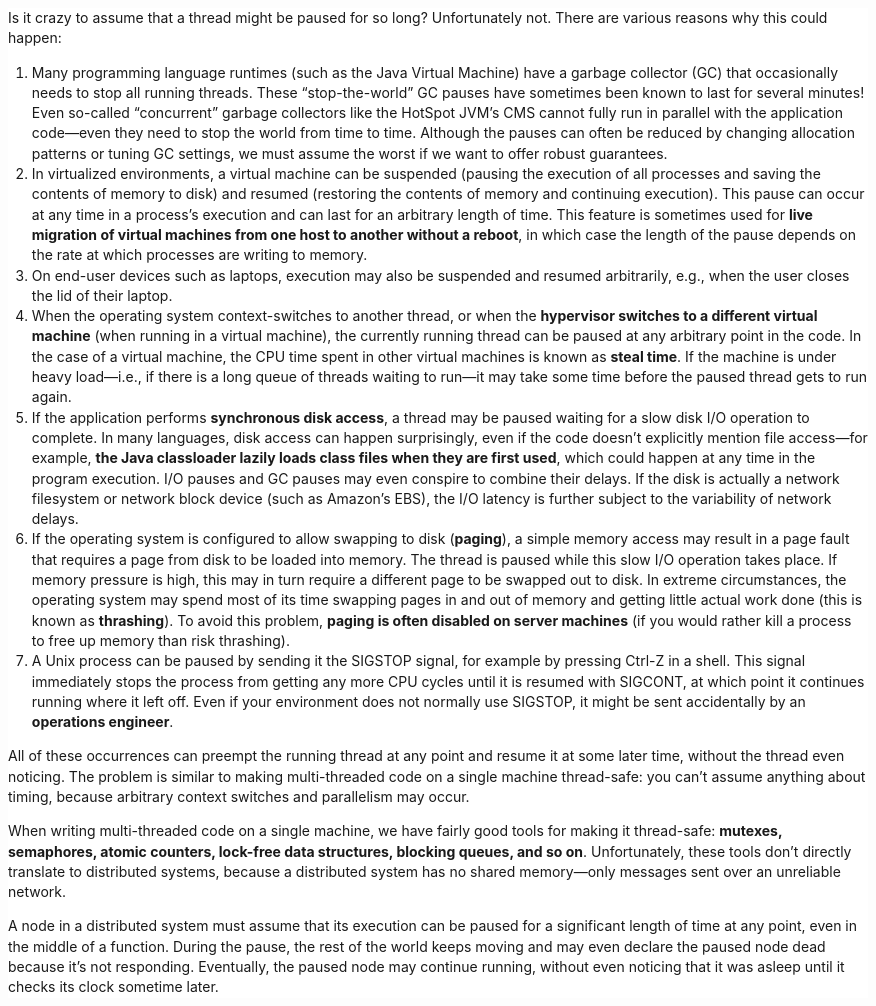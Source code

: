 Is it crazy to assume that a thread might be paused for so long? Unfortunately not. There are various reasons why this could happen:

1. Many programming language runtimes (such as the Java Virtual Machine) have a garbage collector (GC) that occasionally needs to stop all running threads. These “stop-the-world” GC pauses have sometimes been known to last for several minutes! Even so-called “concurrent” garbage collectors like the HotSpot JVM’s CMS cannot fully run in parallel with the application code—even they need to stop the world from time to time. Although the pauses can often be reduced by changing allocation patterns or tuning GC settings, we must assume the worst if we want to offer robust guarantees.
1. In virtualized environments, a virtual machine can be suspended (pausing the execution of all processes and saving the contents of memory to disk) and resumed (restoring the contents of memory and continuing execution). This pause can occur at any time in a process’s execution and can last for an arbitrary length of time. This feature is sometimes used for **live migration of virtual machines from one host to another without a reboot**, in which case the length of the pause depends on the rate at which processes are writing to memory.
1. On end-user devices such as laptops, execution may also be suspended and resumed arbitrarily, e.g., when the user closes the lid of their laptop.
1. When the operating system context-switches to another thread, or when the **hypervisor switches to a different virtual machine** (when running in a virtual machine), the currently running thread can be paused at any arbitrary point in the code. In the case of a virtual machine, the CPU time spent in other virtual machines is known as **steal time**. If the machine is under heavy load—i.e., if there is a long queue of threads waiting to run—it may take some time before the paused thread gets to run again.
1. If the application performs **synchronous disk access**, a thread may be paused waiting for a slow disk I/O operation to complete. In many languages, disk access can happen surprisingly, even if the code doesn’t explicitly mention file access—for example, **the Java classloader lazily loads class files when they are first used**, which could happen at any time in the program execution. I/O pauses and GC pauses may even conspire to combine their delays. If the disk is actually a network filesystem or network block device (such as Amazon’s EBS), the I/O latency is further subject to the variability of network delays.
1. If the operating system is configured to allow swapping to disk (**paging**), a simple memory access may result in a page fault that requires a page from disk to be loaded into memory. The thread is paused while this slow I/O operation takes place. If memory pressure is high, this may in turn require a different page to be swapped out to disk. In extreme circumstances, the operating system may spend most of its time swapping pages in and out of memory and getting little actual work done (this is known as **thrashing**). To avoid this problem, **paging is often disabled on server machines** (if you would rather kill a process to free up memory than risk thrashing).
1. A Unix process can be paused by sending it the SIGSTOP signal, for example by pressing Ctrl-Z in a shell. This signal immediately stops the process from getting any more CPU cycles until it is resumed with SIGCONT, at which point it continues running where it left off. Even if your environment does not normally use SIGSTOP, it might be sent accidentally by an **operations engineer**.

All of these occurrences can preempt the running thread at any point and resume it at some later time, without the thread even noticing. The problem is similar to making multi-threaded code on a single machine thread-safe: you can’t assume anything about timing, because arbitrary context switches and parallelism may occur.

When writing multi-threaded code on a single machine, we have fairly good tools for making it thread-safe: **mutexes, semaphores, atomic counters, lock-free data structures, blocking queues, and so on**. Unfortunately, these tools don’t directly translate to distributed systems, because a distributed system has no shared memory—only messages sent over an unreliable network.

A node in a distributed system must assume that its execution can be paused for a significant length of time at any point, even in the middle of a function. During the pause, the rest of the world keeps moving and may even declare the paused node dead because it’s not responding. Eventually, the paused node may continue running, without even noticing that it was asleep until it checks its clock sometime later.
